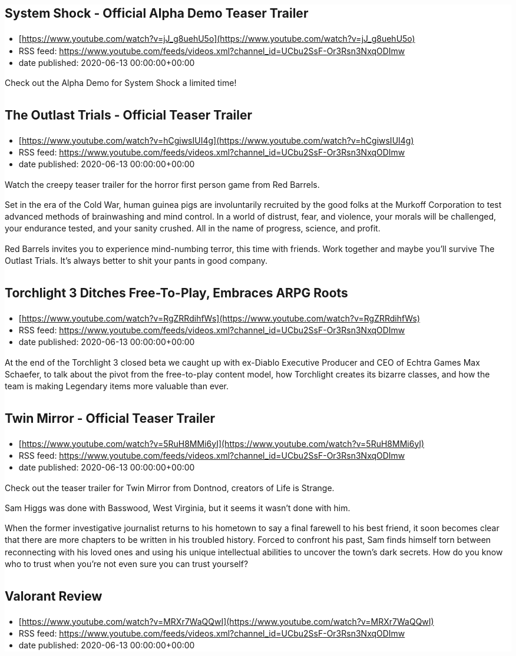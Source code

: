 ## System Shock - Official Alpha Demo Teaser Trailer
 - [https://www.youtube.com/watch?v=jJ_g8uehU5o](https://www.youtube.com/watch?v=jJ_g8uehU5o)
 - RSS feed: https://www.youtube.com/feeds/videos.xml?channel_id=UCbu2SsF-Or3Rsn3NxqODImw
 - date published: 2020-06-13 00:00:00+00:00

Check out the Alpha Demo for System Shock a limited time!

## The Outlast Trials - Official Teaser Trailer
 - [https://www.youtube.com/watch?v=hCgiwsIUI4g](https://www.youtube.com/watch?v=hCgiwsIUI4g)
 - RSS feed: https://www.youtube.com/feeds/videos.xml?channel_id=UCbu2SsF-Or3Rsn3NxqODImw
 - date published: 2020-06-13 00:00:00+00:00

Watch the creepy teaser trailer for the horror first person game from Red Barrels. 



Set in the era of the Cold War, human guinea pigs are involuntarily recruited by the good folks at the Murkoff Corporation to test advanced methods of brainwashing and mind control. In a world of distrust, fear, and violence, your morals will be challenged, your endurance tested, and your sanity crushed. All in the name of progress, science, and profit. 

Red Barrels invites you to experience mind-numbing terror, this time with friends. Work together and maybe you’ll survive The Outlast Trials. It’s always better to shit your pants in good company.

## Torchlight 3 Ditches Free-To-Play, Embraces ARPG Roots
 - [https://www.youtube.com/watch?v=RgZRRdihfWs](https://www.youtube.com/watch?v=RgZRRdihfWs)
 - RSS feed: https://www.youtube.com/feeds/videos.xml?channel_id=UCbu2SsF-Or3Rsn3NxqODImw
 - date published: 2020-06-13 00:00:00+00:00

At the end of the Torchlight 3 closed beta we caught up with ex-Diablo Executive Producer and CEO of Echtra Games Max Schaefer, to talk about the pivot from the free-to-play content model, how Torchlight creates its bizarre classes, and how the team is making Legendary items more valuable than ever.

## Twin Mirror - Official Teaser Trailer
 - [https://www.youtube.com/watch?v=5RuH8MMi6yI](https://www.youtube.com/watch?v=5RuH8MMi6yI)
 - RSS feed: https://www.youtube.com/feeds/videos.xml?channel_id=UCbu2SsF-Or3Rsn3NxqODImw
 - date published: 2020-06-13 00:00:00+00:00

Check out the teaser trailer for Twin Mirror from Dontnod, creators of Life is Strange.


Sam Higgs was done with Basswood, West Virginia, but it seems it wasn’t done with him. 



When the former investigative journalist returns to his hometown to say a final farewell to his best friend, it soon becomes clear that there are more chapters to be written in his troubled history. Forced to confront his past, Sam finds himself torn between reconnecting with his loved ones and using his unique intellectual abilities to uncover the town’s dark secrets. 
How do you know who to trust when you’re not even sure you can trust yourself?

## Valorant Review
 - [https://www.youtube.com/watch?v=MRXr7WaQQwI](https://www.youtube.com/watch?v=MRXr7WaQQwI)
 - RSS feed: https://www.youtube.com/feeds/videos.xml?channel_id=UCbu2SsF-Or3Rsn3NxqODImw
 - date published: 2020-06-13 00:00:00+00:00
